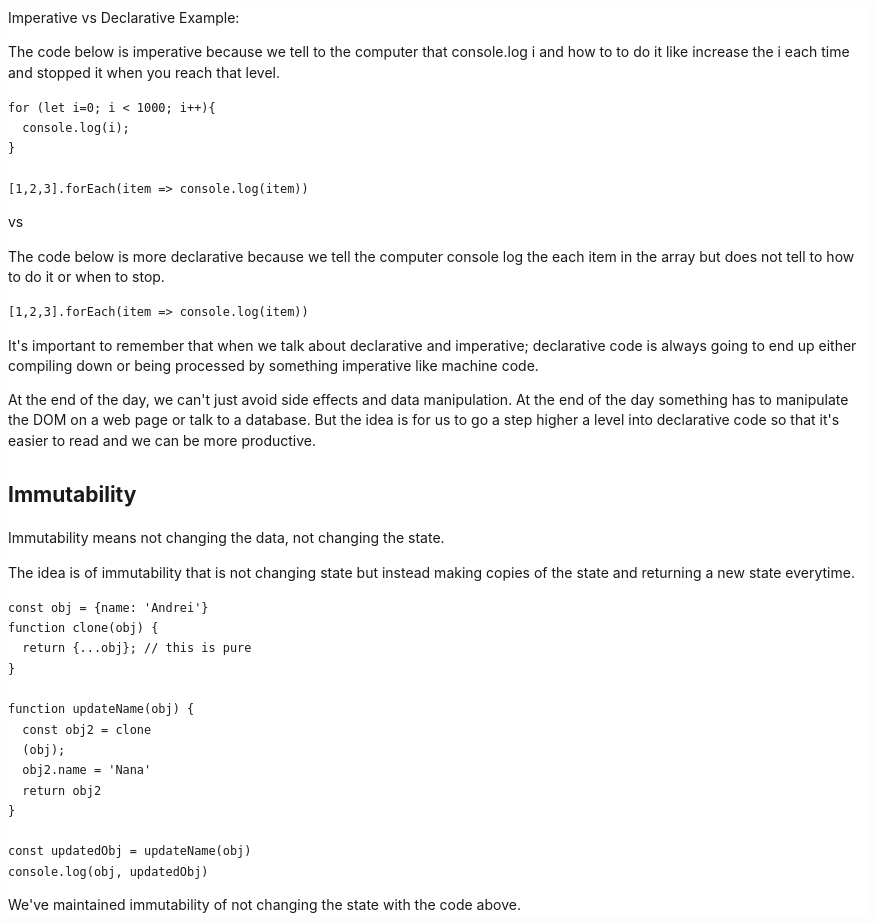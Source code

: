 Imperative vs Declarative Example:

The code below is imperative because we tell to the computer that console.log i and how to to do it like increase the i each time and stopped it when you reach that level.

```
for (let i=0; i < 1000; i++){
  console.log(i);
}

[1,2,3].forEach(item => console.log(item))
```

vs

The code below is more declarative because we tell the computer console log the each item in the array but does not tell to how to do it or when to stop.

```
[1,2,3].forEach(item => console.log(item))
```

It's important to remember that when we talk about declarative and imperative; declarative code is always going to end up either compiling down or being processed by something imperative like machine code.

At the end of the day, we can't just avoid side effects and data manipulation. At the end of the day something has to manipulate the DOM on a web page or talk to a database. But the idea is for us to go a step higher a level into declarative code so that it's easier to read and we can be more productive.

## Immutability

Immutability means not changing the data, not changing the state.

The idea is of immutability that is not changing state but instead making copies of the state and returning a new state everytime.

```
const obj = {name: 'Andrei'}
function clone(obj) {
  return {...obj}; // this is pure
}

function updateName(obj) {
  const obj2 = clone
  (obj);
  obj2.name = 'Nana'
  return obj2
}

const updatedObj = updateName(obj)
console.log(obj, updatedObj)
```

We've maintained immutability of not changing the state with the code above.
